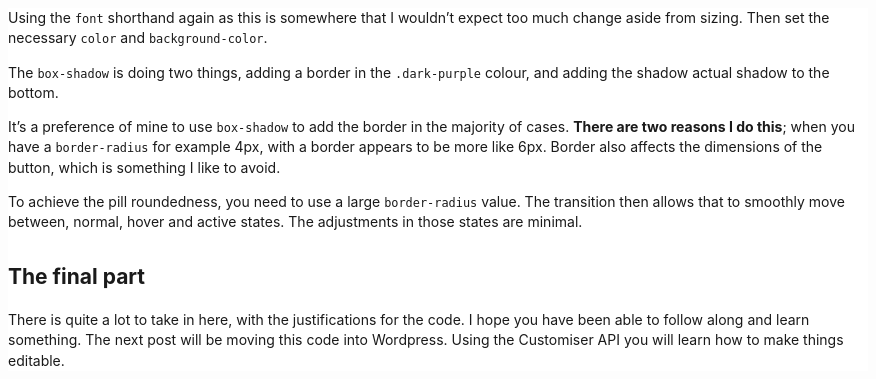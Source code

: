 ```css
```

Using the `font` shorthand again as this is somewhere that I wouldn’t expect too much change aside from sizing. Then set the necessary `color` and `background-color`.

The `box-shadow` is doing two things, adding a border in the `.dark-purple` colour, and adding the shadow actual shadow to the bottom.

It’s a preference of mine to use `box-shadow` to add the border in the majority of cases. **There are two reasons I do this**; when you have a `border-radius` for example 4px, with a border appears to be more like 6px. Border also affects the dimensions of the button, which is something I like to avoid.

To achieve the pill roundedness, you need to use a large `border-radius` value. The transition then allows that to smoothly move between, normal, hover and active states. The adjustments in those states are minimal.

## The final part
There is quite a lot to take in here, with the justifications for the code. I hope you have been able to follow along and learn something. The next post will be moving this code into Wordpress. Using the Customiser API you will learn how to make things editable.
